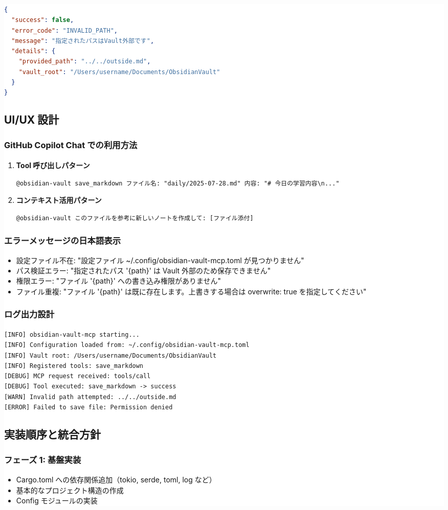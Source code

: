 ```json
{
  "success": false,
  "error_code": "INVALID_PATH",
  "message": "指定されたパスはVault外部です",
  "details": {
    "provided_path": "../../outside.md",
    "vault_root": "/Users/username/Documents/ObsidianVault"
  }
}
```

## UI/UX 設計

### GitHub Copilot Chat での利用方法

1. **Tool 呼び出しパターン**

   ```text
   @obsidian-vault save_markdown ファイル名: "daily/2025-07-28.md" 内容: "# 今日の学習内容\n..."
   ```

2. **コンテキスト活用パターン**

   ```text
   @obsidian-vault このファイルを参考に新しいノートを作成して: [ファイル添付]
   ```

### エラーメッセージの日本語表示

- 設定ファイル不在: "設定ファイル ~/.config/obsidian-vault-mcp.toml が見つかりません"
- パス検証エラー: "指定されたパス '{path}' は Vault 外部のため保存できません"
- 権限エラー: "ファイル '{path}' への書き込み権限がありません"
- ファイル重複: "ファイル '{path}' は既に存在します。上書きする場合は overwrite: true を指定してください"

### ログ出力設計

```text
[INFO] obsidian-vault-mcp starting...
[INFO] Configuration loaded from: ~/.config/obsidian-vault-mcp.toml
[INFO] Vault root: /Users/username/Documents/ObsidianVault
[INFO] Registered tools: save_markdown
[DEBUG] MCP request received: tools/call
[DEBUG] Tool executed: save_markdown -> success
[WARN] Invalid path attempted: ../../outside.md
[ERROR] Failed to save file: Permission denied
```

## 実装順序と統合方針

### フェーズ 1: 基盤実装

- Cargo.toml への依存関係追加（tokio, serde, toml, log など）
- 基本的なプロジェクト構造の作成
- Config モジュールの実装
